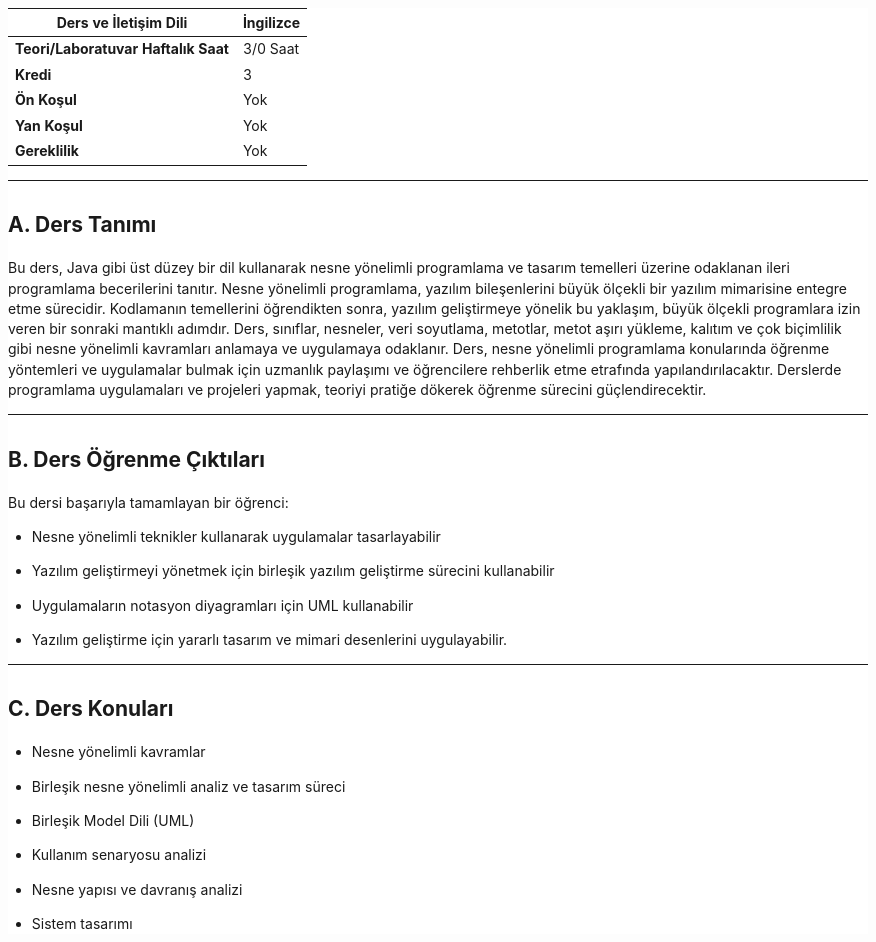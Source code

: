 
| **Ders ve İletişim Dili**                | İngilizce                                                                |
| ------------------------------------------ | ------------------------------------------------------------------------ |
| **Teori/Laboratuvar Haftalık Saat** | 3/0 Saat                                                                |
| **Kredi**                                 | 3                                                                        |
| **Ön Koşul**                           | Yok                                                                  |
| **Yan Koşul**                            | Yok                                                                      |
| **Gereklilik**                            | Yok                                                                      |

---

## A. Ders Tanımı

Bu ders, Java gibi üst düzey bir dil kullanarak nesne yönelimli programlama ve tasarım temelleri üzerine odaklanan ileri programlama becerilerini tanıtır. Nesne yönelimli programlama, yazılım bileşenlerini büyük ölçekli bir yazılım mimarisine entegre etme sürecidir. Kodlamanın temellerini öğrendikten sonra, yazılım geliştirmeye yönelik bu yaklaşım, büyük ölçekli programlara izin veren bir sonraki mantıklı adımdır. Ders, sınıflar, nesneler, veri soyutlama, metotlar, metot aşırı yükleme, kalıtım ve çok biçimlilik gibi nesne yönelimli kavramları anlamaya ve uygulamaya odaklanır.
Ders, nesne yönelimli programlama konularında öğrenme yöntemleri ve uygulamalar bulmak için uzmanlık paylaşımı ve öğrencilere rehberlik etme etrafında yapılandırılacaktır. Derslerde programlama uygulamaları ve projeleri yapmak, teoriyi pratiğe dökerek öğrenme sürecini güçlendirecektir.

---

## B. Ders Öğrenme Çıktıları

Bu dersi başarıyla tamamlayan bir öğrenci:

- Nesne yönelimli teknikler kullanarak uygulamalar tasarlayabilir

- Yazılım geliştirmeyi yönetmek için birleşik yazılım geliştirme sürecini kullanabilir

- Uygulamaların notasyon diyagramları için UML kullanabilir

- Yazılım geliştirme için yararlı tasarım ve mimari desenlerini uygulayabilir.

---

## C. Ders Konuları

- Nesne yönelimli kavramlar

- Birleşik nesne yönelimli analiz ve tasarım süreci

- Birleşik Model Dili (UML)

- Kullanım senaryosu analizi

- Nesne yapısı ve davranış analizi

- Sistem tasarımı
